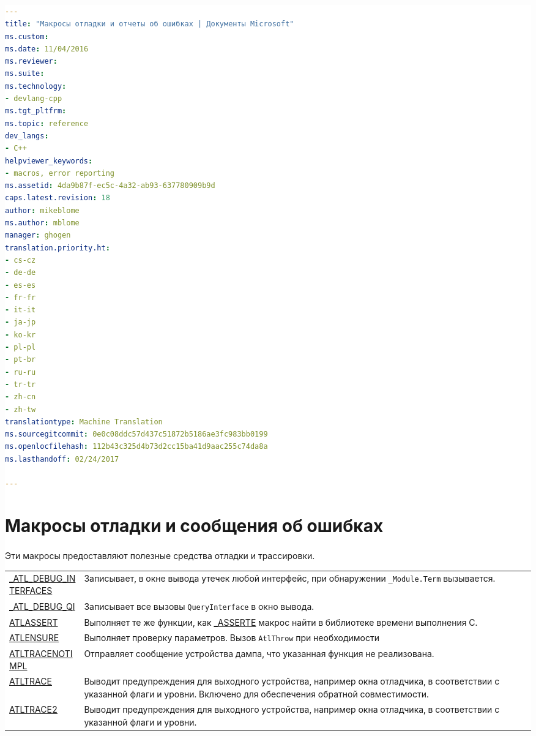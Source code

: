 ```yaml
---
title: "Макросы отладки и отчеты об ошибках | Документы Microsoft"
ms.custom: 
ms.date: 11/04/2016
ms.reviewer: 
ms.suite: 
ms.technology:
- devlang-cpp
ms.tgt_pltfrm: 
ms.topic: reference
dev_langs:
- C++
helpviewer_keywords:
- macros, error reporting
ms.assetid: 4da9b87f-ec5c-4a32-ab93-637780909b9d
caps.latest.revision: 18
author: mikeblome
ms.author: mblome
manager: ghogen
translation.priority.ht:
- cs-cz
- de-de
- es-es
- fr-fr
- it-it
- ja-jp
- ko-kr
- pl-pl
- pt-br
- ru-ru
- tr-tr
- zh-cn
- zh-tw
translationtype: Machine Translation
ms.sourcegitcommit: 0e0c08ddc57d437c51872b5186ae3fc983bb0199
ms.openlocfilehash: 112b43c325d4b73d2cc15ba41d9aac255c74da8a
ms.lasthandoff: 02/24/2017

---
```

# <a name="debugging-and-error-reporting-macros"></a>Макросы отладки и сообщения об ошибках
Эти макросы предоставляют полезные средства отладки и трассировки.  
  
|||  
|-|-|  
|[_ATL_DEBUG_INTERFACES](#_atl_debug_interfaces)|Записывает, в окне вывода утечек любой интерфейс, при обнаружении `_Module.Term` вызывается.|  
|[_ATL_DEBUG_QI](#_atl_debug_qi)|Записывает все вызовы `QueryInterface` в окно вывода.|  
|[ATLASSERT](#atlassert)|Выполняет те же функции, как [_ASSERTE](../../c-runtime-library/reference/assert-asserte-assert-expr-macros.md) макрос найти в библиотеке времени выполнения C.|  
|[ATLENSURE](#atlensure)|Выполняет проверку параметров. Вызов `AtlThrow` при необходимости|  
|[ATLTRACENOTIMPL](#atltracenotimpl)|Отправляет сообщение устройства дампа, что указанная функция не реализована.|  
|[ATLTRACE](http://msdn.microsoft.com/library/c796baa5-e2b9-4814-a27d-d800590b102e)|Выводит предупреждения для выходного устройства, например окна отладчика, в соответствии с указанной флаги и уровни. Включено для обеспечения обратной совместимости.|  
|[ATLTRACE2](#atltrace2)|Выводит предупреждения для выходного устройства, например окна отладчика, в соответствии с указанной флаги и уровни.|  
  